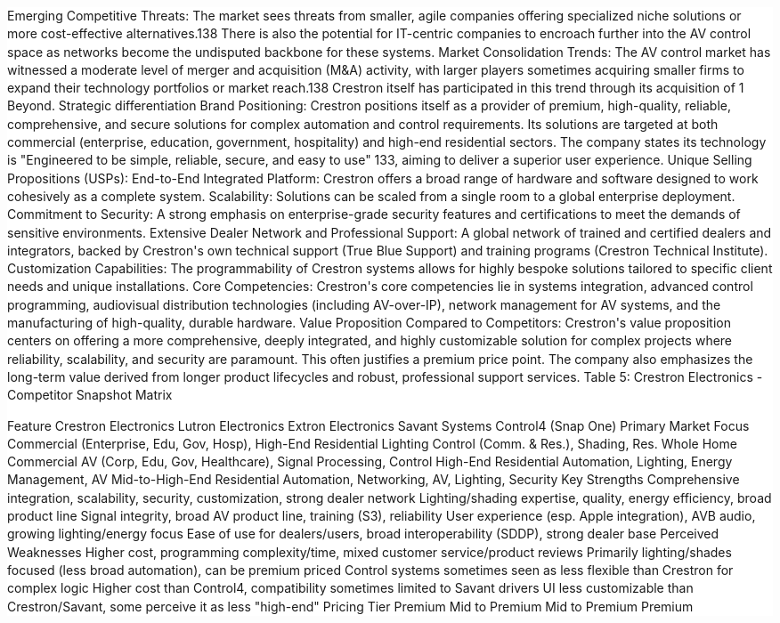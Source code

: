 Emerging Competitive Threats: The market sees threats from smaller, agile companies offering specialized niche solutions or more cost-effective alternatives.138 There is also the potential for IT-centric companies to encroach further into the AV control space as networks become the undisputed backbone for these systems.
Market Consolidation Trends: The AV control market has witnessed a moderate level of merger and acquisition (M&A) activity, with larger players sometimes acquiring smaller firms to expand their technology portfolios or market reach.138 Crestron itself has participated in this trend through its acquisition of 1 Beyond.
Strategic differentiation
Brand Positioning: Crestron positions itself as a provider of premium, high-quality, reliable, comprehensive, and secure solutions for complex automation and control requirements. Its solutions are targeted at both commercial (enterprise, education, government, hospitality) and high-end residential sectors. The company states its technology is "Engineered to be simple, reliable, secure, and easy to use" 133, aiming to deliver a superior user experience.
Unique Selling Propositions (USPs):
End-to-End Integrated Platform: Crestron offers a broad range of hardware and software designed to work cohesively as a complete system.
Scalability: Solutions can be scaled from a single room to a global enterprise deployment.
Commitment to Security: A strong emphasis on enterprise-grade security features and certifications to meet the demands of sensitive environments.
Extensive Dealer Network and Professional Support: A global network of trained and certified dealers and integrators, backed by Crestron's own technical support (True Blue Support) and training programs (Crestron Technical Institute).
Customization Capabilities: The programmability of Crestron systems allows for highly bespoke solutions tailored to specific client needs and unique installations.
Core Competencies: Crestron's core competencies lie in systems integration, advanced control programming, audiovisual distribution technologies (including AV-over-IP), network management for AV systems, and the manufacturing of high-quality, durable hardware.
Value Proposition Compared to Competitors: Crestron's value proposition centers on offering a more comprehensive, deeply integrated, and highly customizable solution for complex projects where reliability, scalability, and security are paramount. This often justifies a premium price point. The company also emphasizes the long-term value derived from longer product lifecycles and robust, professional support services.
Table 5: Crestron Electronics - Competitor Snapshot Matrix

Feature
Crestron Electronics
Lutron Electronics
Extron Electronics
Savant Systems
Control4 (Snap One)
Primary Market Focus
Commercial (Enterprise, Edu, Gov, Hosp), High-End Residential
Lighting Control (Comm. & Res.), Shading, Res. Whole Home
Commercial AV (Corp, Edu, Gov, Healthcare), Signal Processing, Control
High-End Residential Automation, Lighting, Energy Management, AV
Mid-to-High-End Residential Automation, Networking, AV, Lighting, Security
Key Strengths
Comprehensive integration, scalability, security, customization, strong dealer network
Lighting/shading expertise, quality, energy efficiency, broad product line
Signal integrity, broad AV product line, training (S3), reliability
User experience (esp. Apple integration), AVB audio, growing lighting/energy focus
Ease of use for dealers/users, broad interoperability (SDDP), strong dealer base
Perceived Weaknesses
Higher cost, programming complexity/time, mixed customer service/product reviews
Primarily lighting/shades focused (less broad automation), can be premium priced
Control systems sometimes seen as less flexible than Crestron for complex logic
Higher cost than Control4, compatibility sometimes limited to Savant drivers
UI less customizable than Crestron/Savant, some perceive it as less "high-end"
Pricing Tier
Premium
Mid to Premium
Mid to Premium
Premium
